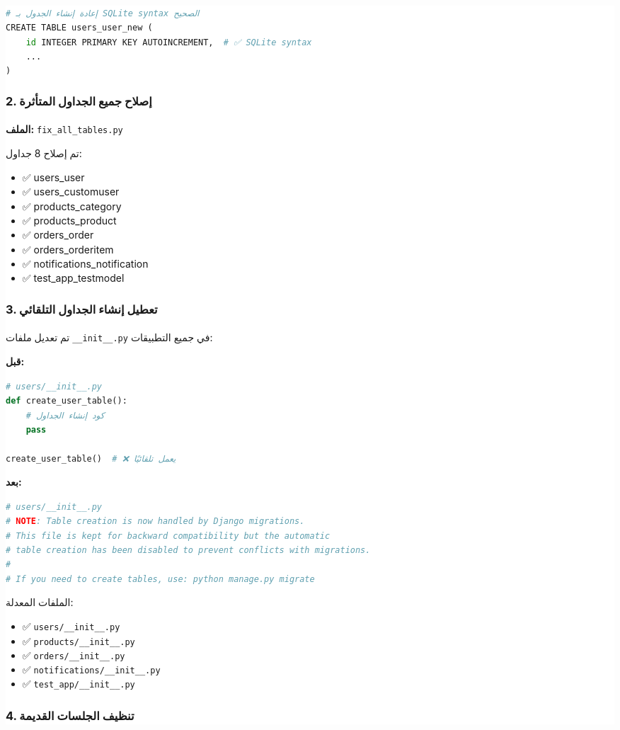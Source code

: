 ```python
# إعادة إنشاء الجدول بـ SQLite syntax الصحيح
CREATE TABLE users_user_new (
    id INTEGER PRIMARY KEY AUTOINCREMENT,  # ✅ SQLite syntax
    ...
)
```

### 2. إصلاح جميع الجداول المتأثرة

**الملف:** `fix_all_tables.py`

تم إصلاح 8 جداول:
- ✅ users_user
- ✅ users_customuser
- ✅ products_category
- ✅ products_product
- ✅ orders_order
- ✅ orders_orderitem
- ✅ notifications_notification
- ✅ test_app_testmodel

### 3. تعطيل إنشاء الجداول التلقائي

تم تعديل ملفات `__init__.py` في جميع التطبيقات:

**قبل:**
```python
# users/__init__.py
def create_user_table():
    # كود إنشاء الجداول
    pass

create_user_table()  # ❌ يعمل تلقائيًا
```

**بعد:**
```python
# users/__init__.py
# NOTE: Table creation is now handled by Django migrations.
# This file is kept for backward compatibility but the automatic
# table creation has been disabled to prevent conflicts with migrations.
#
# If you need to create tables, use: python manage.py migrate
```

الملفات المعدلة:
- ✅ `users/__init__.py`
- ✅ `products/__init__.py`
- ✅ `orders/__init__.py`
- ✅ `notifications/__init__.py`
- ✅ `test_app/__init__.py`

### 4. تنظيف الجلسات القديمة
